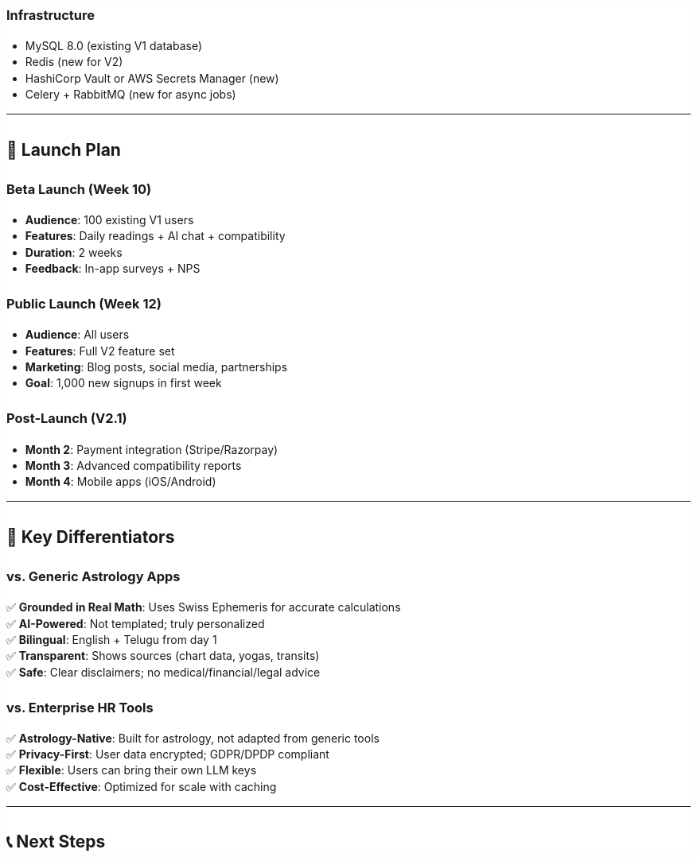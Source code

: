 ### **Infrastructure**
- MySQL 8.0 (existing V1 database)
- Redis (new for V2)
- HashiCorp Vault or AWS Secrets Manager (new)
- Celery + RabbitMQ (new for async jobs)

---

## 🚀 Launch Plan

### **Beta Launch (Week 10)**
- **Audience**: 100 existing V1 users
- **Features**: Daily readings + AI chat + compatibility
- **Duration**: 2 weeks
- **Feedback**: In-app surveys + NPS

### **Public Launch (Week 12)**
- **Audience**: All users
- **Features**: Full V2 feature set
- **Marketing**: Blog posts, social media, partnerships
- **Goal**: 1,000 new signups in first week

### **Post-Launch (V2.1)**
- **Month 2**: Payment integration (Stripe/Razorpay)
- **Month 3**: Advanced compatibility reports
- **Month 4**: Mobile apps (iOS/Android)

---

## 🔑 Key Differentiators

### **vs. Generic Astrology Apps**
✅ **Grounded in Real Math**: Uses Swiss Ephemeris for accurate calculations  
✅ **AI-Powered**: Not templated; truly personalized  
✅ **Bilingual**: English + Telugu from day 1  
✅ **Transparent**: Shows sources (chart data, yogas, transits)  
✅ **Safe**: Clear disclaimers; no medical/financial/legal advice  

### **vs. Enterprise HR Tools**
✅ **Astrology-Native**: Built for astrology, not adapted from generic tools  
✅ **Privacy-First**: User data encrypted; GDPR/DPDP compliant  
✅ **Flexible**: Users can bring their own LLM keys  
✅ **Cost-Effective**: Optimized for scale with caching  

---

## 📞 Next Steps
